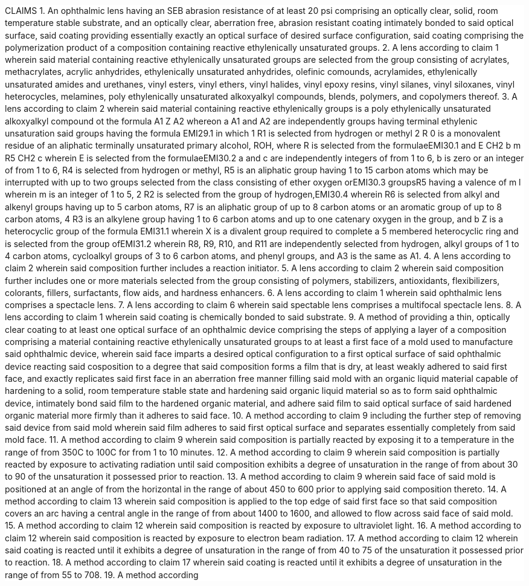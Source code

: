 CLAIMS 1. An ophthalmic lens having an SEB abrasion resistance of at least 20 psi comprising an optically clear, solid, room temperature stable substrate, and an optically clear, aberration free, abrasion resistant coating intimately bonded to said optical surface, said coating providing essentially exactly an optical surface of desired surface configuration, said coating comprising the polymerization product of a composition containing reactive ethylenically unsaturated groups. 2. A lens according to claim 1 wherein said material containing reactive ethylenically unsaturated groups are selected from the group consisting of acrylates, methacrylates, acrylic anhydrides, ethylenically unsaturated anhydrides, olefinic comounds, acrylamides, ethylenically unsaturated amides and urethanes, vinyl esters, vinyl ethers, vinyl halides, vinyl epoxy resins, vinyl silanes, vinyl siloxanes, vinyl heterocycles, melamines, poly ethylenically unsaturated alkoxyalkyl compounds, blends, polymers, and copolymers thereof. 3. A lens according to claim 2 wherein said material containing reactive ethylenically groups is a poly ethylenically unsaturated alkoxyalkyl compound ot the formula A1 Z A2 whereon a A1 and A2 are independently groups having terminal ethylenic unsaturation said groups having the formula EMI29.1 in which 1 R1 is selected from hydrogen or methyl 2 R 0 is a monovalent residue of an aliphatic terminally unsaturated primary alcohol, ROH, where R is selected from the formulaeEMI30.1 and E CH2 b m R5 CH2 c wherein E is selected from the formulaeEMI30.2 a and c are independently integers of from 1 to 6, b is zero or an integer of from 1 to 6, R4 is selected from hydrogen or methyl, R5 is an aliphatic group having 1 to 15 carbon atoms which may be interrupted with up to two groups selected from the class consisting of ether oxygen orEMI30.3 groupsR5 having a valence of m l wherein m is an integer of 1 to 5, 2 R2 is selected from the group of hydrogen,EMI30.4 wherein R6 is selected from alkyl and alkenyl groups having up to 5 carbon atoms, R7 is an aliphatic group of up to 8 carbon atoms or an aromatic group of up to 8 carbon atoms, 4 R3 is an alkylene group having 1 to 6 carbon atoms and up to one catenary oxygen in the group, and b Z is a heterocyclic group of the formula EMI31.1 wherein X is a divalent group required to complete a 5 membered heterocyclic ring and is selected from the group ofEMI31.2 wherein R8, R9, R10, and R11 are independently selected from hydrogen, alkyl groups of 1 to 4 carbon atoms, cycloalkyl groups of 3 to 6 carbon atoms, and phenyl groups, and A3 is the same as A1. 4. A lens according to claim 2 wherein said composition further includes a reaction initiator. 5. A lens according to claim 2 wherein said composition further includes one or more materials selected from the group consisting of polymers, stabilizers, antioxidants, flexibilizers, colorants, fillers, surfactants, flow aids, and hardness enhancers. 6. A lens according to claim 1 wherein said ophthalmic lens comprises a spectacle lens. 7. A lens according to claim 6 wherein said spectable lens comprises a multifocal spectacle lens. 8. A lens according to claim 1 wherein said coating is chemically bonded to said substrate. 9. A method of providing a thin, optically clear coating to at least one optical surface of an ophthalmic device comprising the steps of applying a layer of a composition comprising a material containing reactive ethylenically unsaturated groups to at least a first face of a mold used to manufacture said ophthalmic device, wherein said face imparts a desired optical configuration to a first optical surface of said ophthalmic device reacting said cosposition to a degree that said composition forms a film that is dry, at least weakly adhered to said first face, and exactly replicates said first face in an aberration free manner filling said mold with an organic liquid material capable of hardening to a solid, room temperature stable state and hardening said organic liquid material so as to form said ophthalmic device, intimately bond said film to the hardened organic material, and adhere said film to said optical surface of said hardened organic material more firmly than it adheres to said face. 10. A method according to claim 9 including the further step of removing said device from said mold wherein said film adheres to said first optical surface and separates essentially completely from said mold face. 11. A method according to claim 9 wherein said composition is partially reacted by exposing it to a temperature in the range of from 350C to 100C for from 1 to 10 minutes. 12. A method according to claim 9 wherein said composition is partially reacted by exposure to activating radiation until said composition exhibits a degree of unsaturation in the range of from about 30 to 90 of the unsaturation it possessed prior to reaction. 13. A method according to claim 9 wherein said face of said mold is positioned at an angle of from the horizontal in the range of about 450 to 600 prior to applying said composition thereto. 14. A method according to claim 13 wherein said composition is applied to the top edge of said first face so that said composition covers an arc having a central angle in the range of from about 1400 to 1600, and allowed to flow across said face of said mold. 15. A method according to claim 12 wherein said composition is reacted by exposure to ultraviolet light. 16. A method according to claim 12 wherein said composition is reacted by exposure to electron beam radiation. 17. A method according to claim 12 wherein said coating is reacted until it exhibits a degree of unsaturation in the range of from 40 to 75 of the unsaturation it possessed prior to reaction. 18. A method according to claim 17 wherein said coating is reacted until it exhibits a degree of unsaturation in the range of from 55 to 708. 19. A method according